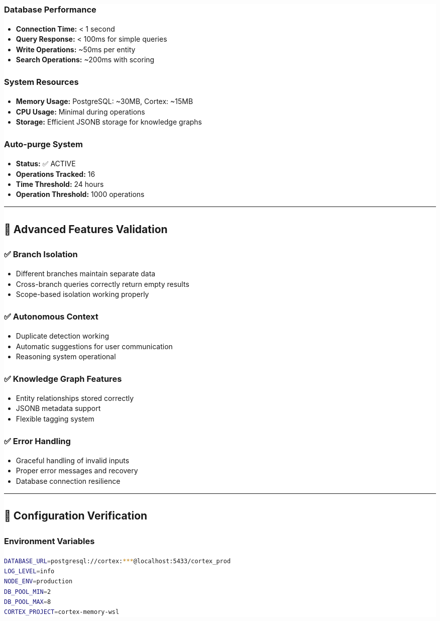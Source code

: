 ### Database Performance
- **Connection Time:** < 1 second
- **Query Response:** < 100ms for simple queries
- **Write Operations:** ~50ms per entity
- **Search Operations:** ~200ms with scoring

### System Resources
- **Memory Usage:** PostgreSQL: ~30MB, Cortex: ~15MB
- **CPU Usage:** Minimal during operations
- **Storage:** Efficient JSONB storage for knowledge graphs

### Auto-purge System
- **Status:** ✅ ACTIVE
- **Operations Tracked:** 16
- **Time Threshold:** 24 hours
- **Operation Threshold:** 1000 operations

---

## 🚀 Advanced Features Validation

### ✅ Branch Isolation
- Different branches maintain separate data
- Cross-branch queries correctly return empty results
- Scope-based isolation working properly

### ✅ Autonomous Context
- Duplicate detection working
- Automatic suggestions for user communication
- Reasoning system operational

### ✅ Knowledge Graph Features
- Entity relationships stored correctly
- JSONB metadata support
- Flexible tagging system

### ✅ Error Handling
- Graceful handling of invalid inputs
- Proper error messages and recovery
- Database connection resilience

---

## 🔧 Configuration Verification

### Environment Variables
```bash
DATABASE_URL=postgresql://cortex:***@localhost:5433/cortex_prod
LOG_LEVEL=info
NODE_ENV=production
DB_POOL_MIN=2
DB_POOL_MAX=8
CORTEX_PROJECT=cortex-memory-wsl
```
